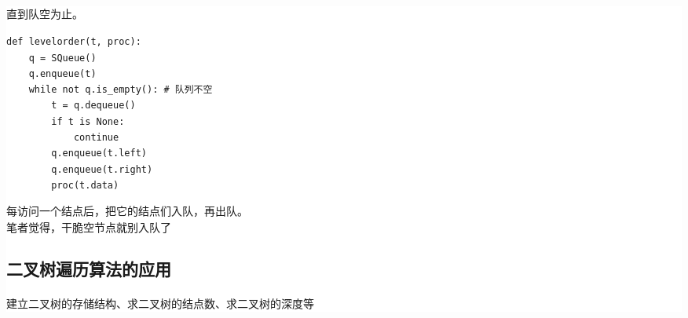 直到队空为止。

    def levelorder(t, proc):
        q = SQueue()
        q.enqueue(t)
        while not q.is_empty(): # 队列不空
            t = q.dequeue()
            if t is None:
                continue
            q.enqueue(t.left)
            q.enqueue(t.right)
            proc(t.data)

每访问一个结点后，把它的结点们入队，再出队。  
笔者觉得，干脆空节点就别入队了

## 二叉树遍历算法的应用

建立二叉树的存储结构、求二叉树的结点数、求二叉树的深度等
